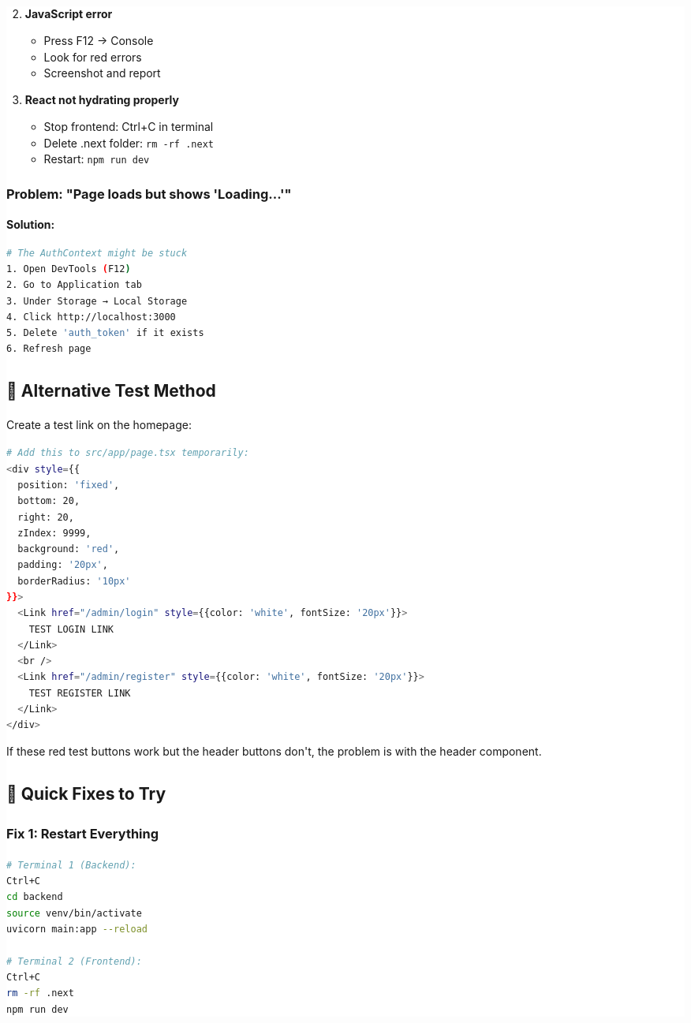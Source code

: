 2. **JavaScript error**
   - Press F12 → Console
   - Look for red errors
   - Screenshot and report

3. **React not hydrating properly**
   - Stop frontend: Ctrl+C in terminal
   - Delete .next folder: `rm -rf .next`
   - Restart: `npm run dev`

### Problem: "Page loads but shows 'Loading...'"
**Solution:**
```bash
# The AuthContext might be stuck
1. Open DevTools (F12)
2. Go to Application tab
3. Under Storage → Local Storage
4. Click http://localhost:3000
5. Delete 'auth_token' if it exists
6. Refresh page
```

## 📱 Alternative Test Method

Create a test link on the homepage:

```bash
# Add this to src/app/page.tsx temporarily:
<div style={{
  position: 'fixed', 
  bottom: 20, 
  right: 20, 
  zIndex: 9999,
  background: 'red',
  padding: '20px',
  borderRadius: '10px'
}}>
  <Link href="/admin/login" style={{color: 'white', fontSize: '20px'}}>
    TEST LOGIN LINK
  </Link>
  <br />
  <Link href="/admin/register" style={{color: 'white', fontSize: '20px'}}>
    TEST REGISTER LINK  
  </Link>
</div>
```

If these red test buttons work but the header buttons don't, the problem is with the header component.

## 🚀 Quick Fixes to Try

### Fix 1: Restart Everything
```bash
# Terminal 1 (Backend):
Ctrl+C
cd backend
source venv/bin/activate
uvicorn main:app --reload

# Terminal 2 (Frontend):
Ctrl+C
rm -rf .next
npm run dev
```